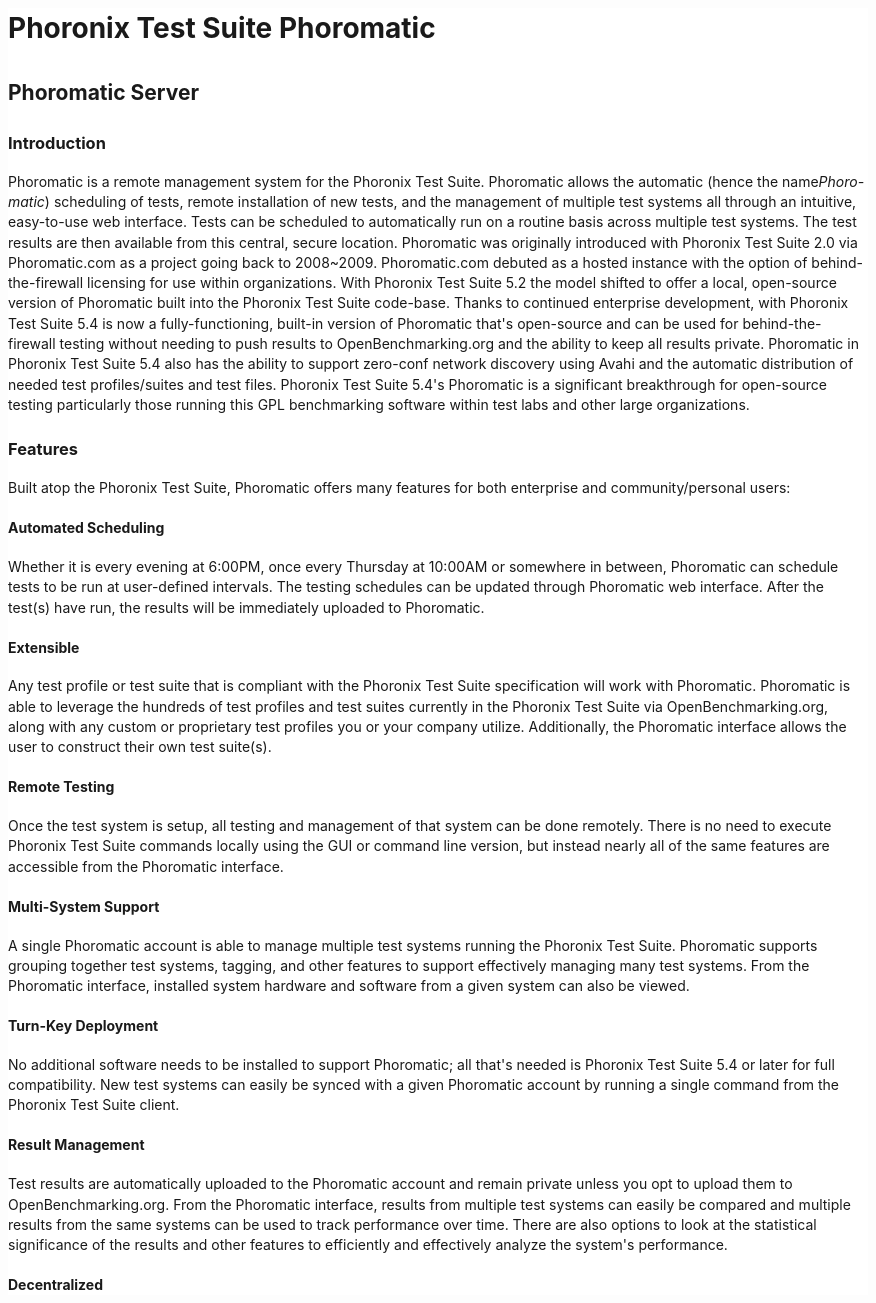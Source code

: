 
# Phoronix Test Suite Phoromatic

## Phoromatic Server

### Introduction
Phoromatic is a remote management system for the Phoronix Test Suite. Phoromatic allows the automatic (hence the name*Phoro-matic*) scheduling of tests, remote installation of new tests, and the management of multiple test systems all through an intuitive, easy-to-use web interface. Tests can be scheduled to automatically run on a routine basis across multiple test systems. The test results are then available from this central, secure location.
Phoromatic was originally introduced with Phoronix Test Suite 2.0 via Phoromatic.com as a project going back to 2008~2009. Phoromatic.com debuted as a hosted instance with the option of behind-the-firewall licensing for use within organizations. With Phoronix Test Suite 5.2 the model shifted to offer a local, open-source version of Phoromatic built into the Phoronix Test Suite code-base. Thanks to continued enterprise development, with Phoronix Test Suite 5.4 is now a fully-functioning, built-in version of Phoromatic that's open-source and can be used for behind-the-firewall testing without needing to push results to OpenBenchmarking.org and the ability to keep all results private.
Phoromatic in Phoronix Test Suite 5.4 also has the ability to support zero-conf  network discovery using Avahi and the automatic distribution of needed test profiles/suites and test files. Phoronix Test Suite 5.4's Phoromatic is a significant breakthrough for open-source testing particularly those running this GPL benchmarking software within test labs and other large organizations.

### Features
Built atop the Phoronix Test Suite, Phoromatic offers many features for both enterprise and community/personal users:
#### Automated Scheduling
Whether it is every evening at 6:00PM, once every Thursday at 10:00AM or somewhere in between, Phoromatic can schedule tests to be run at user-defined intervals. The testing schedules can be updated through Phoromatic web interface. After the test(s) have run, the results will be immediately uploaded to Phoromatic.
#### Extensible
Any test profile or test suite that is compliant with the Phoronix Test Suite specification will work with Phoromatic. Phoromatic is able to leverage the hundreds of test profiles and test suites currently in the Phoronix Test Suite via OpenBenchmarking.org, along with any custom or proprietary test profiles you or your company utilize. Additionally, the Phoromatic interface allows the user to construct their own test suite(s).
#### Remote Testing
Once the test system is setup, all testing and management of that system can be done remotely. There is no need to execute Phoronix Test Suite commands locally using the GUI or command line version, but instead nearly all of the same features are accessible from the Phoromatic interface.
#### Multi-System Support
A single Phoromatic account is able to manage multiple test systems running the Phoronix Test Suite. Phoromatic supports grouping together test systems, tagging, and other features to support effectively managing many test systems. From the Phoromatic interface, installed system hardware and software from a given system can also be viewed.
#### Turn-Key Deployment
No additional software needs to be installed to support Phoromatic; all that's needed is Phoronix Test Suite 5.4 or later for full compatibility. New test systems can easily be synced with a given Phoromatic account by running a single command from the Phoronix Test Suite client.
#### Result Management
Test results are automatically uploaded to the Phoromatic account and remain private unless you opt to upload them to OpenBenchmarking.org. From the Phoromatic interface, results from multiple test systems can easily be compared and multiple results from the same systems can be used to track performance over time. There are also options to look at the statistical significance of the results and other features to efficiently and effectively analyze the system's performance.
#### Decentralized